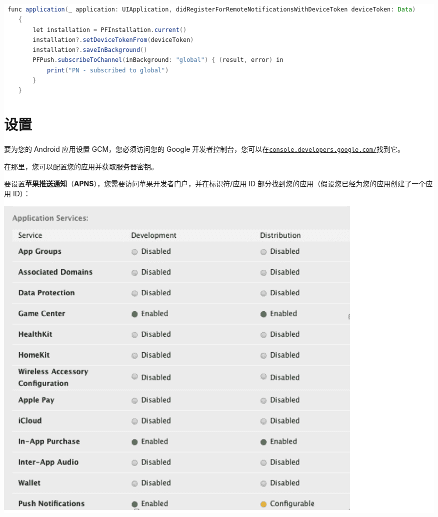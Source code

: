 ```java
 func application(_ application: UIApplication, didRegisterForRemoteNotificationsWithDeviceToken deviceToken: Data) 
    { 
        let installation = PFInstallation.current() 
        installation?.setDeviceTokenFrom(deviceToken) 
        installation?.saveInBackground()         
        PFPush.subscribeToChannel(inBackground: "global") { (result, error) in 
            print("PN - subscribed to global") 
        } 
    } 

```

# 设置

要为您的 Android 应用设置 GCM，您必须访问您的 Google 开发者控制台，您可以在[`console.developers.google.com/`](https://console.developers.google.com/)找到它。

在那里，您可以配置您的应用并获取服务器密钥。

要设置**苹果推送通知**（**APNS**），您需要访问苹果开发者门户，并在标识符/应用 ID 部分找到您的应用（假设您已经为您的应用创建了一个应用 ID）：

![](img/45fa06aa-b3be-43a8-a641-fbc17d134043.png)
